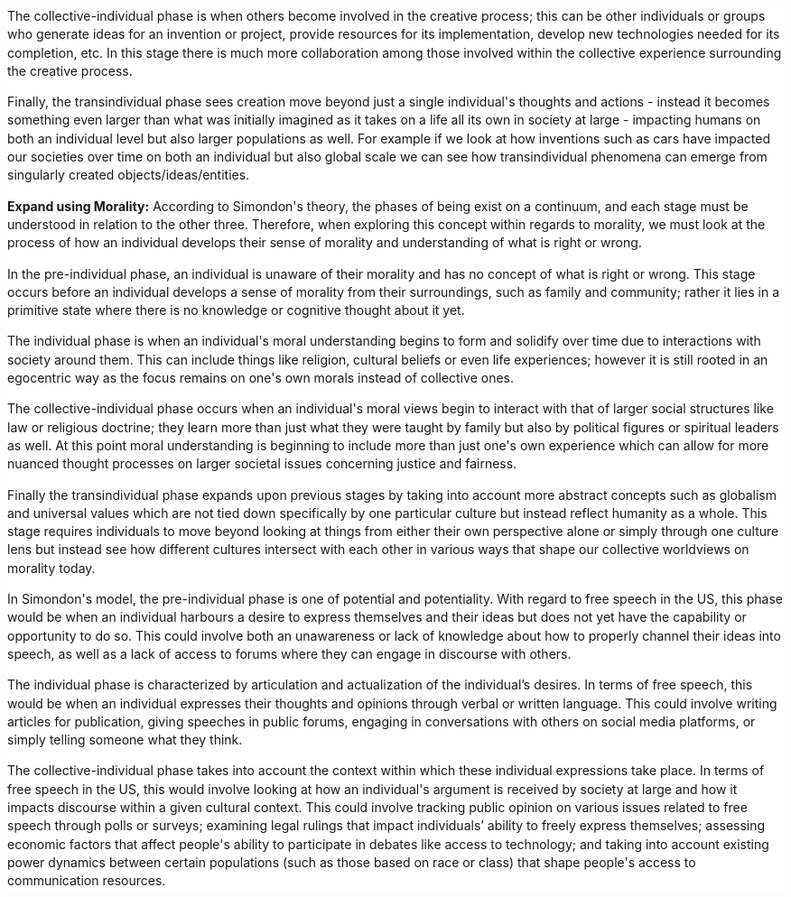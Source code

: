 The collective-individual phase is when others become involved in the creative process; this can be other individuals or groups who generate ideas for an invention or project, provide resources for its implementation, develop new technologies needed for its completion, etc. In this stage there is much more collaboration among those involved within the collective experience surrounding the creative process. 

Finally, the transindividual phase sees creation move beyond just a single individual's thoughts and actions - instead it becomes something even larger than what was initially imagined as it takes on a life all its own in society at large - impacting humans on both an individual level but also larger populations as well. For example if we look at how inventions such as cars have impacted our societies over time on both an individual but also global scale we can see how transindividual phenomena can emerge from singularly created objects/ideas/entities.

**Expand using Morality:**
According to Simondon's theory, the phases of being exist on a continuum, and each stage must be understood in relation to the other three. Therefore, when exploring this concept within regards to morality, we must look at the process of how an individual develops their sense of morality and understanding of what is right or wrong. 

In the pre-individual phase, an individual is unaware of their morality and has no concept of what is right or wrong. This stage occurs before an individual develops a sense of morality from their surroundings, such as family and community; rather it lies in a primitive state where there is no knowledge or cognitive thought about it yet. 

The individual phase is when an individual's moral understanding begins to form and solidify over time due to interactions with society around them. This can include things like religion, cultural beliefs or even life experiences; however it is still rooted in an egocentric way as the focus remains on one's own morals instead of collective ones. 

The collective-individual phase occurs when an individual's moral views begin to interact with that of larger social structures like law or religious doctrine; they learn more than just what they were taught by family but also by political figures or spiritual leaders as well. At this point moral understanding is beginning to include more than just one's own experience which can allow for more nuanced thought processes on larger societal issues concerning justice and fairness. 

Finally the transindividual phase expands upon previous stages by taking into account more abstract concepts such as globalism and universal values which are not tied down specifically by one particular culture but instead reflect humanity as a whole. This stage requires individuals to move beyond looking at things from either their own perspective alone or simply through one culture lens but instead see how different cultures intersect with each other in various ways that shape our collective worldviews on morality today.

In Simondon's model, the pre-individual phase is one of potential and potentiality. With regard to free speech in the US, this phase would be when an individual harbours a desire to express themselves and their ideas but does not yet have the capability or opportunity to do so. This could involve both an unawareness or lack of knowledge about how to properly channel their ideas into speech, as well as a lack of access to forums where they can engage in discourse with others. 

The individual phase is characterized by articulation and actualization of the individual’s desires. In terms of free speech, this would be when an individual expresses their thoughts and opinions through verbal or written language. This could involve writing articles for publication, giving speeches in public forums, engaging in conversations with others on social media platforms, or simply telling someone what they think. 

The collective-individual phase takes into account the context within which these individual expressions take place. In terms of free speech in the US, this would involve looking at how an individual's argument is received by society at large and how it impacts discourse within a given cultural context. This could involve tracking public opinion on various issues related to free speech through polls or surveys; examining legal rulings that impact individuals’ ability to freely express themselves; assessing economic factors that affect people's ability to participate in debates like access to technology; and taking into account existing power dynamics between certain populations (such as those based on race or class) that shape people's access to communication resources. 

